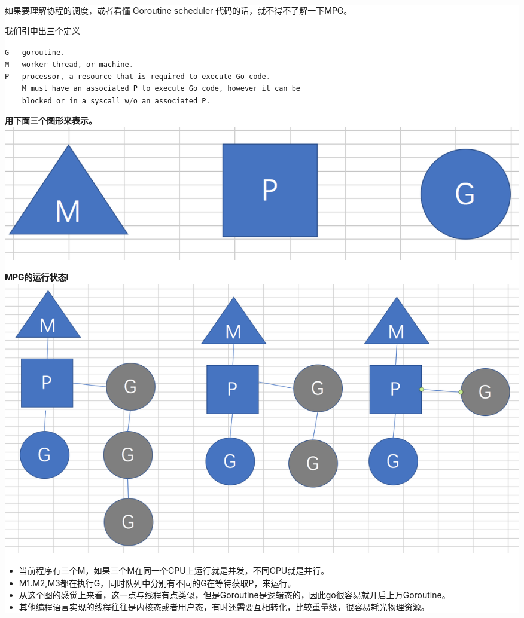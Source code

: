 如果要理解协程的调度，或者看懂 Goroutine scheduler 代码的话，就不得不了解一下MPG。

我们引申出三个定义

```go
G - goroutine.
M - worker thread, or machine.
P - processor, a resource that is required to execute Go code.
    M must have an associated P to execute Go code, however it can be
    blocked or in a syscall w/o an associated P.
```

**用下面三个图形来表示。**  
![MPG](../images/MPG.png)

**MPG的运行状态I**  
![MPG的运行状态Ⅰ](../images/MPG2.png)

- 当前程序有三个M，如果三个M在同一个CPU上运行就是并发，不同CPU就是并行。
- M1.M2,M3都在执行G，同时队列中分别有不同的G在等待获取P，来运行。
- 从这个图的感觉上来看，这一点与线程有点类似，但是Goroutine是逻辑态的，因此go很容易就开启上万Goroutine。
- 其他编程语言实现的线程往往是内核态或者用户态，有时还需要互相转化，比较重量级，很容易耗光物理资源。
